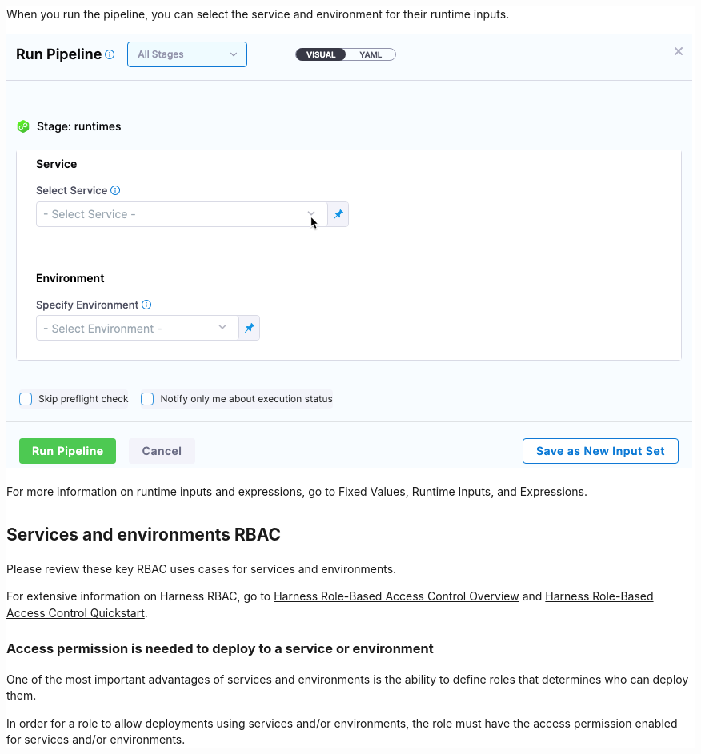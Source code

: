 When you run the pipeline, you can select the service and environment for their runtime inputs.

![](./static/services-and-environments-runtime-input-02.png)

For more information on runtime inputs and expressions, go to [Fixed Values, Runtime Inputs, and Expressions](../../../platform/20_References/runtime-inputs.md).

## Services and environments RBAC

Please review these key RBAC uses cases for services and environments.

For extensive information on Harness RBAC, go to [Harness Role-Based Access Control Overview](../../../platform/4_Role-Based-Access-Control/1-rbac-in-harness.md) and [Harness Role-Based Access Control Quickstart](../../../platform/4_Role-Based-Access-Control/10-set-up-rbac-pipelines.md).


### Access permission is needed to deploy to a service or environment

One of the most important advantages of services and environments is the ability to define roles that determines who can deploy them.

In order for a role to allow deployments using services and/or environments, the role must have the access permission enabled for services and/or environments.
